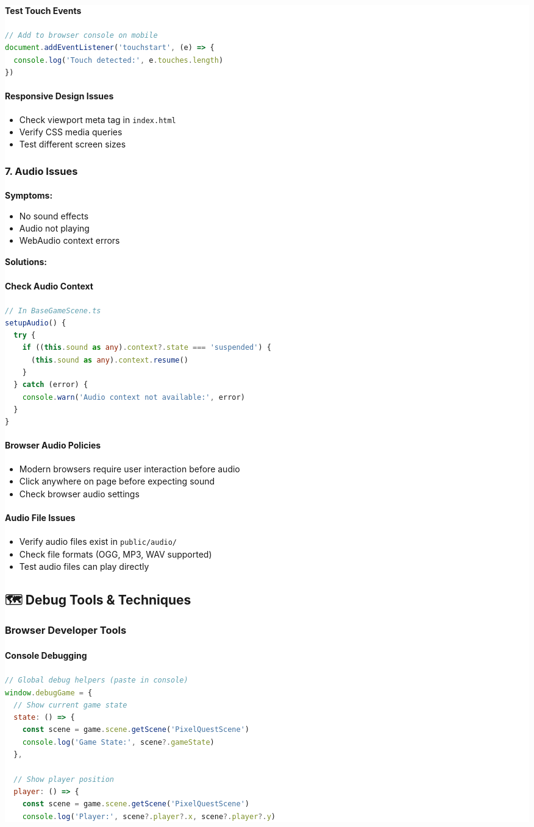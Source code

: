 #### Test Touch Events
```javascript
// Add to browser console on mobile
document.addEventListener('touchstart', (e) => {
  console.log('Touch detected:', e.touches.length)
})
```

#### Responsive Design Issues
- Check viewport meta tag in `index.html`
- Verify CSS media queries
- Test different screen sizes

### 7. Audio Issues

**Symptoms:**
- No sound effects
- Audio not playing
- WebAudio context errors

**Solutions:**

#### Check Audio Context
```typescript
// In BaseGameScene.ts
setupAudio() {
  try {
    if ((this.sound as any).context?.state === 'suspended') {
      (this.sound as any).context.resume()
    }
  } catch (error) {
    console.warn('Audio context not available:', error)
  }
}
```

#### Browser Audio Policies
- Modern browsers require user interaction before audio
- Click anywhere on page before expecting sound
- Check browser audio settings

#### Audio File Issues
- Verify audio files exist in `public/audio/`
- Check file formats (OGG, MP3, WAV supported)
- Test audio files can play directly

## 🗺️ Debug Tools & Techniques

### Browser Developer Tools

#### Console Debugging
```javascript
// Global debug helpers (paste in console)
window.debugGame = {
  // Show current game state
  state: () => {
    const scene = game.scene.getScene('PixelQuestScene')
    console.log('Game State:', scene?.gameState)
  },
  
  // Show player position
  player: () => {
    const scene = game.scene.getScene('PixelQuestScene')
    console.log('Player:', scene?.player?.x, scene?.player?.y)
```